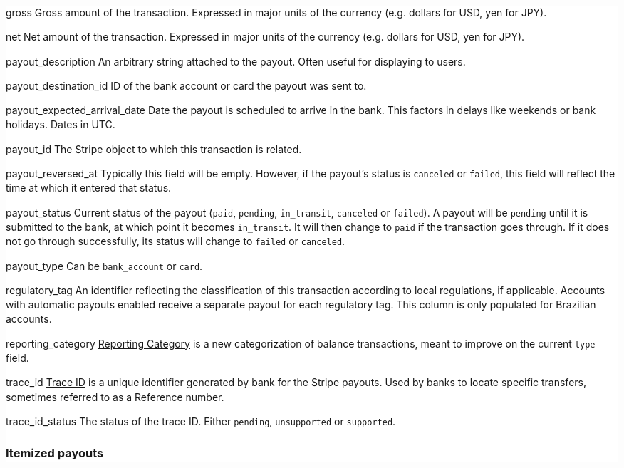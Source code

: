gross
Gross amount of the transaction. Expressed in major units of the currency (e.g.
dollars for USD, yen for JPY).

net
Net amount of the transaction. Expressed in major units of the currency (e.g.
dollars for USD, yen for JPY).

payout_description
An arbitrary string attached to the payout. Often useful for displaying to
users.

payout_destination_id
ID of the bank account or card the payout was sent to.

payout_expected_arrival_date
Date the payout is scheduled to arrive in the bank. This factors in delays like
weekends or bank holidays. Dates in UTC.

payout_id
The Stripe object to which this transaction is related.

payout_reversed_at
Typically this field will be empty. However, if the payout’s status is
`canceled` or `failed`, this field will reflect the time at which it entered
that status.

payout_status
Current status of the payout (`paid`, `pending`, `in_transit`, `canceled` or
`failed`). A payout will be `pending` until it is submitted to the bank, at
which point it becomes `in_transit`. It will then change to `paid` if the
transaction goes through. If it does not go through successfully, its status
will change to `failed` or `canceled`.

payout_type
Can be `bank_account` or `card`.

regulatory_tag
​​An identifier reflecting the classification of this transaction according to
local regulations, if applicable. Accounts with automatic payouts enabled
receive a separate payout for each regulatory tag. ​​This column is only
populated for Brazilian accounts.

reporting_category
[Reporting Category](https://stripe.com/docs/reporting/reporting-categories) is
a new categorization of balance transactions, meant to improve on the current
`type` field.

trace_id
[Trace ID](https://stripe.com/docs/payouts/trace-id) is a unique identifier
generated by bank for the Stripe payouts. Used by banks to locate specific
transfers, sometimes referred to as a Reference number.

trace_id_status
The status of the trace ID. Either `pending`, `unsupported` or `supported`.

### Itemized payouts
